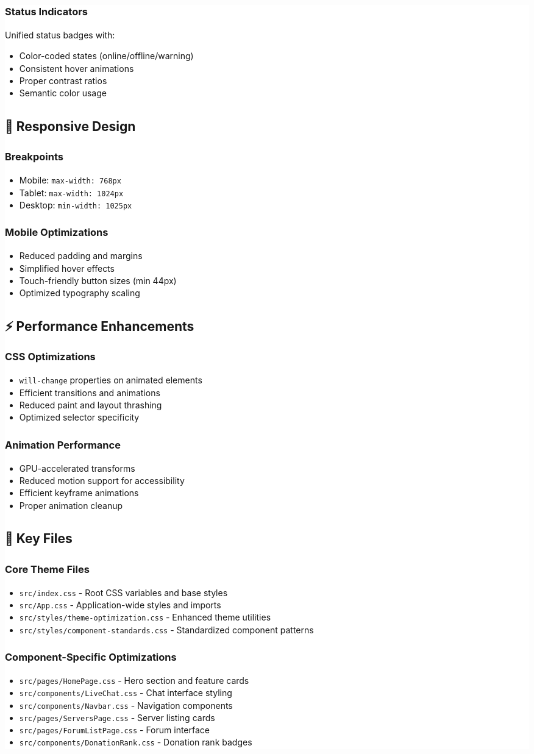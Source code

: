 ### Status Indicators
Unified status badges with:
- Color-coded states (online/offline/warning)
- Consistent hover animations
- Proper contrast ratios
- Semantic color usage

## 📱 Responsive Design

### Breakpoints
- Mobile: `max-width: 768px`
- Tablet: `max-width: 1024px`
- Desktop: `min-width: 1025px`

### Mobile Optimizations
- Reduced padding and margins
- Simplified hover effects
- Touch-friendly button sizes (min 44px)
- Optimized typography scaling

## ⚡ Performance Enhancements

### CSS Optimizations
- `will-change` properties on animated elements
- Efficient transitions and animations
- Reduced paint and layout thrashing
- Optimized selector specificity

### Animation Performance
- GPU-accelerated transforms
- Reduced motion support for accessibility
- Efficient keyframe animations
- Proper animation cleanup

## 🎯 Key Files

### Core Theme Files
- `src/index.css` - Root CSS variables and base styles
- `src/App.css` - Application-wide styles and imports
- `src/styles/theme-optimization.css` - Enhanced theme utilities
- `src/styles/component-standards.css` - Standardized component patterns

### Component-Specific Optimizations
- `src/pages/HomePage.css` - Hero section and feature cards
- `src/components/LiveChat.css` - Chat interface styling
- `src/components/Navbar.css` - Navigation components
- `src/pages/ServersPage.css` - Server listing cards
- `src/pages/ForumListPage.css` - Forum interface
- `src/components/DonationRank.css` - Donation rank badges
